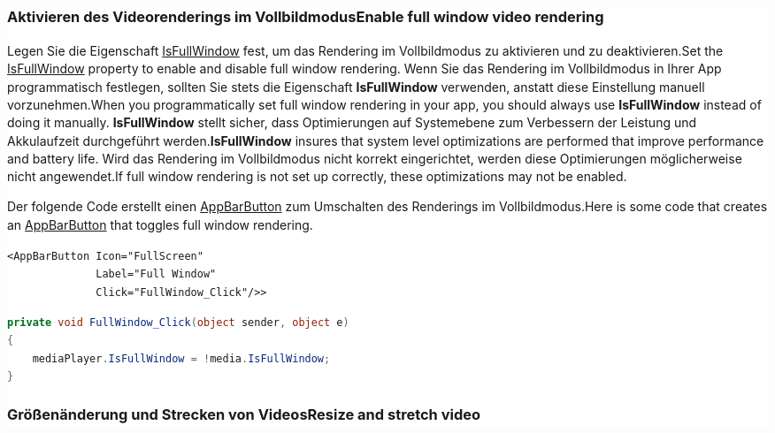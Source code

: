 ### <a name="enable-full-window-video-rendering"></a><span data-ttu-id="abbad-211">Aktivieren des Videorenderings im Vollbildmodus</span><span class="sxs-lookup"><span data-stu-id="abbad-211">Enable full window video rendering</span></span>

<span data-ttu-id="abbad-212">Legen Sie die Eigenschaft [IsFullWindow](https://msdn.microsoft.com/library/windows/apps/windows.ui.xaml.controls.mediaplayerelement.isfullwindow.aspx) fest, um das Rendering im Vollbildmodus zu aktivieren und zu deaktivieren.</span><span class="sxs-lookup"><span data-stu-id="abbad-212">Set the [IsFullWindow](https://msdn.microsoft.com/library/windows/apps/windows.ui.xaml.controls.mediaplayerelement.isfullwindow.aspx) property to enable and disable full window rendering.</span></span> <span data-ttu-id="abbad-213">Wenn Sie das Rendering im Vollbildmodus in Ihrer App programmatisch festlegen, sollten Sie stets die Eigenschaft **IsFullWindow** verwenden, anstatt diese Einstellung manuell vorzunehmen.</span><span class="sxs-lookup"><span data-stu-id="abbad-213">When you programmatically set full window rendering in your app, you should always use **IsFullWindow** instead of doing it manually.</span></span> <span data-ttu-id="abbad-214">**IsFullWindow** stellt sicher, dass Optimierungen auf Systemebene zum Verbessern der Leistung und Akkulaufzeit durchgeführt werden.</span><span class="sxs-lookup"><span data-stu-id="abbad-214">**IsFullWindow** insures that system level optimizations are performed that improve performance and battery life.</span></span> <span data-ttu-id="abbad-215">Wird das Rendering im Vollbildmodus nicht korrekt eingerichtet, werden diese Optimierungen möglicherweise nicht angewendet.</span><span class="sxs-lookup"><span data-stu-id="abbad-215">If full window rendering is not set up correctly, these optimizations may not be enabled.</span></span>

<span data-ttu-id="abbad-216">Der folgende Code erstellt einen [AppBarButton](https://msdn.microsoft.com/library/windows/apps/dn279244) zum Umschalten des Renderings im Vollbildmodus.</span><span class="sxs-lookup"><span data-stu-id="abbad-216">Here is some code that creates an [AppBarButton](https://msdn.microsoft.com/library/windows/apps/dn279244) that toggles full window rendering.</span></span>

```xaml
<AppBarButton Icon="FullScreen"
              Label="Full Window"
              Click="FullWindow_Click"/>>
```

```csharp
private void FullWindow_Click(object sender, object e)
{
    mediaPlayer.IsFullWindow = !media.IsFullWindow;
}
```

### <a name="resize-and-stretch-video"></a><span data-ttu-id="abbad-217">Größenänderung und Strecken von Videos</span><span class="sxs-lookup"><span data-stu-id="abbad-217">Resize and stretch video</span></span>
